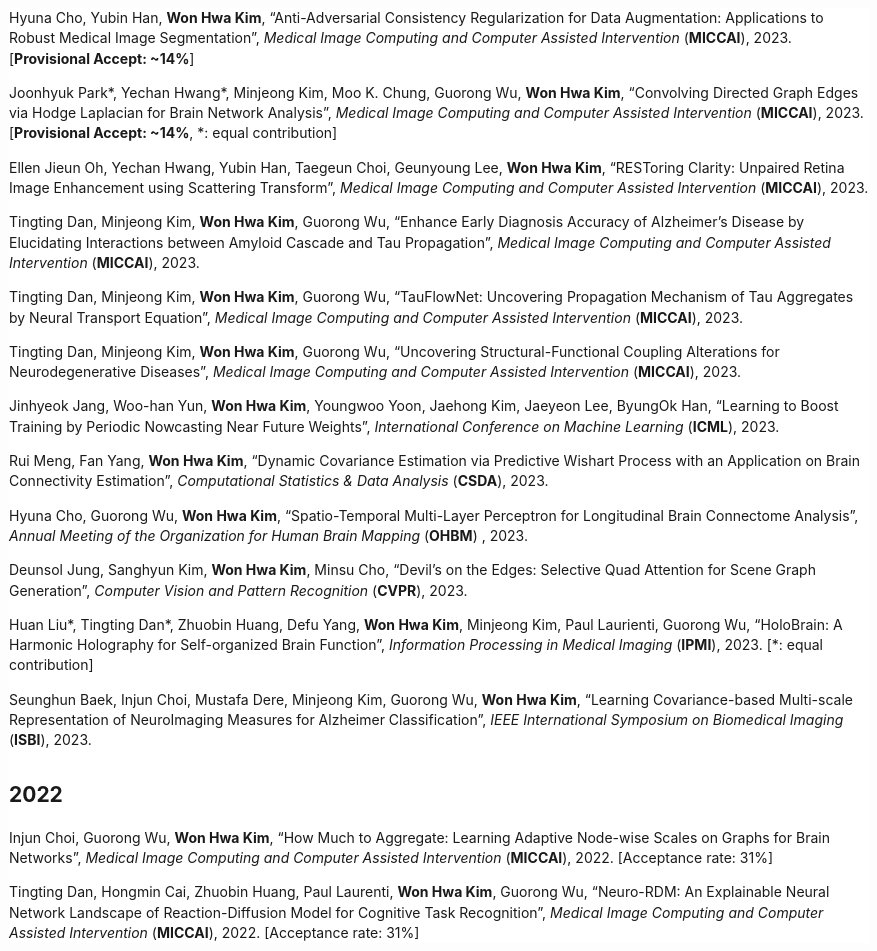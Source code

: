 Hyuna Cho, Yubin Han, **Won Hwa Kim**, “Anti-Adversarial Consistency Regularization for Data Augmentation: Applications to Robust Medical Image Segmentation”, *Medical Image Computing and Computer Assisted Intervention* (**MICCAI**), 2023. [**Provisional Accept: ~14%**]

Joonhyuk Park\*, Yechan Hwang\*, Minjeong Kim, Moo K. Chung, Guorong Wu, **Won Hwa Kim**, “Convolving Directed Graph Edges via Hodge Laplacian for Brain Network Analysis”, *Medical Image Computing and Computer Assisted Intervention* (**MICCAI**), 2023. [**Provisional Accept: ~14%**, \*: equal contribution]

Ellen Jieun Oh, Yechan Hwang, Yubin Han, Taegeun Choi, Geunyoung Lee, **Won Hwa Kim**, “RESToring Clarity: Unpaired Retina Image Enhancement using Scattering Transform”, *Medical Image Computing and Computer Assisted Intervention* (**MICCAI**), 2023.

Tingting Dan, Minjeong Kim, **Won Hwa Kim**, Guorong Wu, “Enhance Early Diagnosis Accuracy of Alzheimer’s Disease by Elucidating Interactions between Amyloid Cascade and Tau Propagation”, *Medical Image Computing and Computer Assisted Intervention* (**MICCAI**), 2023.

Tingting Dan, Minjeong Kim, **Won Hwa Kim**, Guorong Wu, “TauFlowNet: Uncovering Propagation Mechanism of Tau Aggregates by Neural Transport Equation”, *Medical Image Computing and Computer Assisted Intervention* (**MICCAI**), 2023.

Tingting Dan, Minjeong Kim, **Won Hwa Kim**, Guorong Wu, “Uncovering Structural-Functional Coupling Alterations for Neurodegenerative Diseases”, *Medical Image Computing and Computer Assisted Intervention* (**MICCAI**), 2023.

Jinhyeok Jang, Woo-han Yun, **Won Hwa Kim**, Youngwoo Yoon, Jaehong Kim, Jaeyeon Lee, ByungOk Han, “Learning to Boost Training by Periodic Nowcasting Near Future Weights”, *International Conference on Machine Learning* (**ICML**), 2023.

Rui Meng, Fan Yang, **Won Hwa Kim**, “Dynamic Covariance Estimation via Predictive Wishart Process with an Application on Brain Connectivity Estimation”, *Computational Statistics & Data Analysis* (**CSDA**), 2023.

Hyuna Cho, Guorong Wu, **Won Hwa Kim**, “Spatio-Temporal Multi-Layer Perceptron for Longitudinal Brain Connectome Analysis”, *Annual Meeting of the Organization for Human Brain Mapping* (**OHBM**) , 2023.

Deunsol Jung, Sanghyun Kim, **Won Hwa Kim**, Minsu Cho, “Devil’s on the Edges: Selective Quad Attention for Scene Graph Generation”, *Computer Vision and Pattern Recognition* (**CVPR**), 2023.

Huan Liu*, Tingting Dan*, Zhuobin Huang, Defu Yang, **Won Hwa Kim**, Minjeong Kim, Paul Laurienti, Guorong Wu, “HoloBrain: A Harmonic Holography for Self-organized Brain Function”,  *Information Processing in Medical Imaging* (**IPMI**), 2023. [*: equal contribution]

Seunghun Baek, Injun Choi, Mustafa Dere, Minjeong Kim, Guorong Wu, **Won Hwa Kim**, “Learning Covariance-based Multi-scale Representation of NeuroImaging Measures for Alzheimer Classification”, *IEEE International Symposium on Biomedical Imaging* (**ISBI**), 2023.

2022
------
Injun Choi, Guorong Wu, **Won Hwa Kim**, “How Much to Aggregate: Learning Adaptive Node-wise Scales on Graphs for Brain Networks”, *Medical Image Computing and Computer Assisted Intervention* (**MICCAI**), 2022. [Acceptance rate: 31%]

Tingting Dan, Hongmin Cai, Zhuobin Huang, Paul Laurenti, **Won Hwa Kim**, Guorong Wu, “Neuro-RDM: An Explainable Neural Network Landscape of Reaction-Diffusion Model for Cognitive Task Recognition”, *Medical Image Computing and Computer Assisted Intervention* (**MICCAI**), 2022. [Acceptance rate: 31%]
